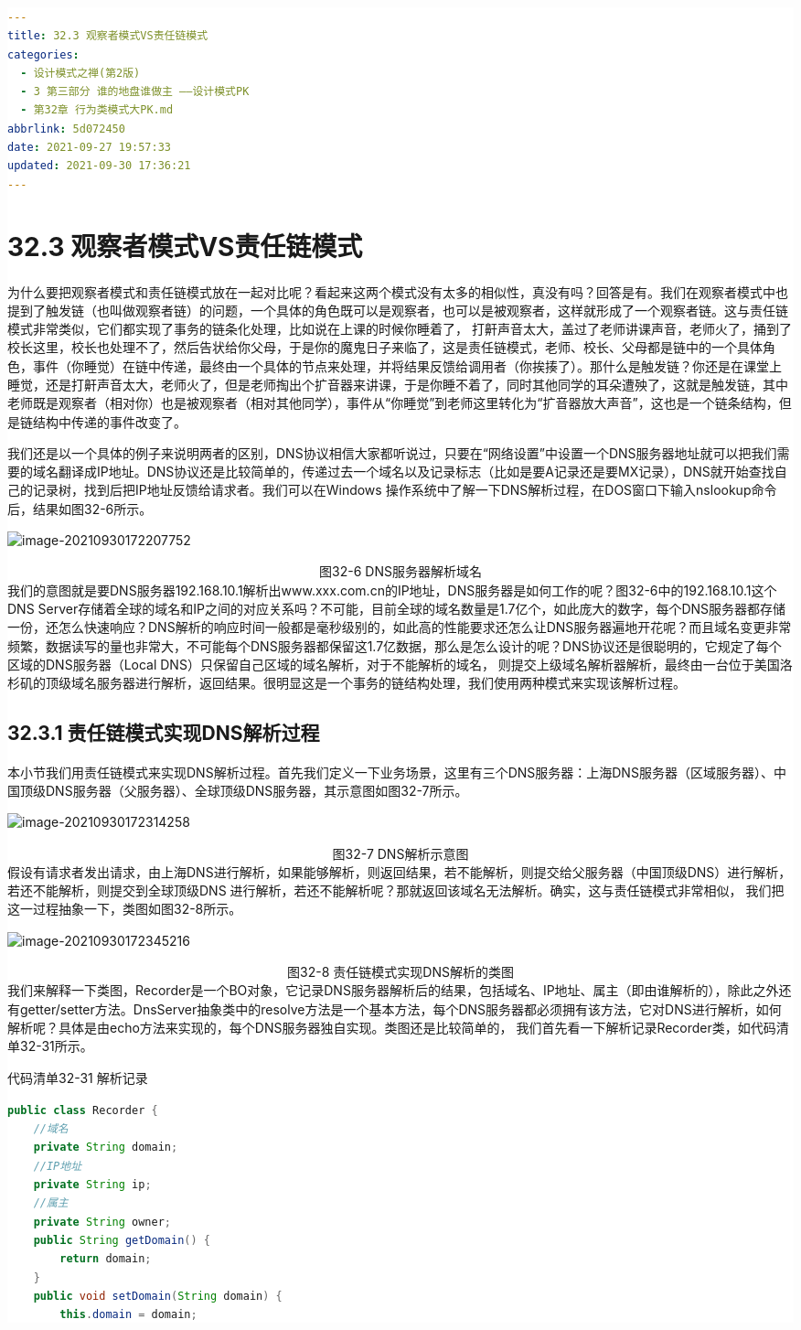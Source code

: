 ```yaml
---
title: 32.3 观察者模式VS责任链模式
categories: 
  - 设计模式之禅(第2版)
  - 3 第三部分 谁的地盘谁做主 ——设计模式PK
  - 第32章 行为类模式大PK.md
abbrlink: 5d072450
date: 2021-09-27 19:57:33
updated: 2021-09-30 17:36:21
---
```

# 32.3 观察者模式VS责任链模式
为什么要把观察者模式和责任链模式放在一起对比呢？看起来这两个模式没有太多的相似性，真没有吗？回答是有。我们在观察者模式中也提到了触发链（也叫做观察者链）的问题，一个具体的角色既可以是观察者，也可以是被观察者，这样就形成了一个观察者链。这与责任链模式非常类似，它们都实现了事务的链条化处理，比如说在上课的时候你睡着了， 打鼾声音太大，盖过了老师讲课声音，老师火了，捅到了校长这里，校长也处理不了，然后告状给你父母，于是你的魔鬼日子来临了，这是责任链模式，老师、校长、父母都是链中的一个具体角色，事件（你睡觉）在链中传递，最终由一个具体的节点来处理，并将结果反馈给调用者（你挨揍了）。那什么是触发链？你还是在课堂上睡觉，还是打鼾声音太大，老师火了，但是老师掏出个扩音器来讲课，于是你睡不着了，同时其他同学的耳朵遭殃了，这就是触发链，其中老师既是观察者（相对你）也是被观察者（相对其他同学），事件从“你睡觉”到老师这里转化为“扩音器放大声音”，这也是一个链条结构，但是链结构中传递的事件改变了。

我们还是以一个具体的例子来说明两者的区别，DNS协议相信大家都听说过，只要在“网络设置”中设置一个DNS服务器地址就可以把我们需要的域名翻译成IP地址。DNS协议还是比较简单的，传递过去一个域名以及记录标志（比如是要A记录还是要MX记录），DNS就开始查找自己的记录树，找到后把IP地址反馈给请求者。我们可以在Windows 操作系统中了解一下DNS解析过程，在DOS窗口下输入nslookup命令后，结果如图32-6所示。

![image-20210930172207752](https://gitee.com/XiaoLan223/images/raw/master/Blog/Sum/20210930172207.png)

<center>图32-6 DNS服务器解析域名</center>
我们的意图就是要DNS服务器192.168.10.1解析出www.xxx.com.cn的IP地址，DNS服务器是如何工作的呢？图32-6中的192.168.10.1这个DNS Server存储着全球的域名和IP之间的对应关系吗？不可能，目前全球的域名数量是1.7亿个，如此庞大的数字，每个DNS服务器都存储一份，还怎么快速响应？DNS解析的响应时间一般都是毫秒级别的，如此高的性能要求还怎么让DNS服务器遍地开花呢？而且域名变更非常频繁，数据读写的量也非常大，不可能每个DNS服务器都保留这1.7亿数据，那么是怎么设计的呢？DNS协议还是很聪明的，它规定了每个区域的DNS服务器（Local DNS）只保留自己区域的域名解析，对于不能解析的域名， 则提交上级域名解析器解析，最终由一台位于美国洛杉矶的顶级域名服务器进行解析，返回结果。很明显这是一个事务的链结构处理，我们使用两种模式来实现该解析过程。

## 32.3.1 责任链模式实现DNS解析过程
本小节我们用责任链模式来实现DNS解析过程。首先我们定义一下业务场景，这里有三个DNS服务器：上海DNS服务器（区域服务器）、中国顶级DNS服务器（父服务器）、全球顶级DNS服务器，其示意图如图32-7所示。

![image-20210930172314258](https://gitee.com/XiaoLan223/images/raw/master/Blog/Sum/20210930172314.png)

<center>图32-7 DNS解析示意图</center>
假设有请求者发出请求，由上海DNS进行解析，如果能够解析，则返回结果，若不能解析，则提交给父服务器（中国顶级DNS）进行解析，若还不能解析，则提交到全球顶级DNS 进行解析，若还不能解析呢？那就返回该域名无法解析。确实，这与责任链模式非常相似， 我们把这一过程抽象一下，类图如图32-8所示。

![image-20210930172345216](https://gitee.com/XiaoLan223/images/raw/master/Blog/Sum/20210930172345.png)

<center>图32-8 责任链模式实现DNS解析的类图</center>
我们来解释一下类图，Recorder是一个BO对象，它记录DNS服务器解析后的结果，包括域名、IP地址、属主（即由谁解析的），除此之外还有getter/setter方法。DnsServer抽象类中的resolve方法是一个基本方法，每个DNS服务器都必须拥有该方法，它对DNS进行解析，如何解析呢？具体是由echo方法来实现的，每个DNS服务器独自实现。类图还是比较简单的， 我们首先看一下解析记录Recorder类，如代码清单32-31所示。

代码清单32-31 解析记录
```java
public class Recorder {
    //域名
    private String domain;
    //IP地址
    private String ip;
    //属主
    private String owner;
    public String getDomain() {
        return domain;
    }
    public void setDomain(String domain) {
        this.domain = domain;
```